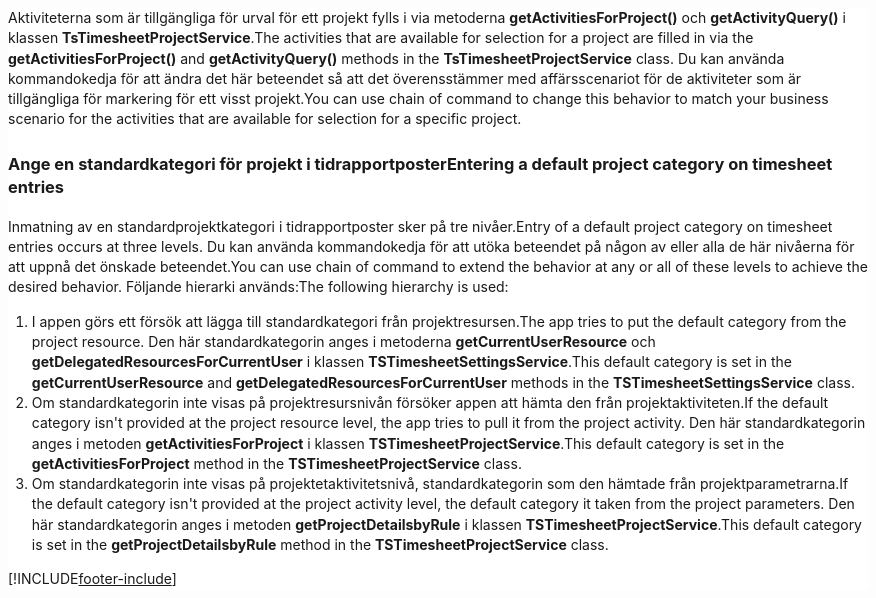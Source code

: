 <span data-ttu-id="496b1-280">Aktiviteterna som är tillgängliga för urval för ett projekt fylls i via metoderna **getActivitiesForProject()** och **getActivityQuery()** i klassen **TsTimesheetProjectService**.</span><span class="sxs-lookup"><span data-stu-id="496b1-280">The activities that are available for selection for a project are filled in via the **getActivitiesForProject()** and **getActivityQuery()** methods in the **TsTimesheetProjectService** class.</span></span> <span data-ttu-id="496b1-281">Du kan använda kommandokedja för att ändra det här beteendet så att det överensstämmer med affärsscenariot för de aktiviteter som är tillgängliga för markering för ett visst projekt.</span><span class="sxs-lookup"><span data-stu-id="496b1-281">You can use chain of command to change this behavior to match your business scenario for the activities that are available for selection for a specific project.</span></span>

### <a name="entering-a-default-project-category-on-timesheet-entries"></a><span data-ttu-id="496b1-282">Ange en standardkategori för projekt i tidrapportposter</span><span class="sxs-lookup"><span data-stu-id="496b1-282">Entering a default project category on timesheet entries</span></span>

<span data-ttu-id="496b1-283">Inmatning av en standardprojektkategori i tidrapportposter sker på tre nivåer.</span><span class="sxs-lookup"><span data-stu-id="496b1-283">Entry of a default project category on timesheet entries occurs at three levels.</span></span> <span data-ttu-id="496b1-284">Du kan använda kommandokedja för att utöka beteendet på någon av eller alla de här nivåerna för att uppnå det önskade beteendet.</span><span class="sxs-lookup"><span data-stu-id="496b1-284">You can use chain of command to extend the behavior at any or all of these levels to achieve the desired behavior.</span></span> <span data-ttu-id="496b1-285">Följande hierarki används:</span><span class="sxs-lookup"><span data-stu-id="496b1-285">The following hierarchy is used:</span></span>

1. <span data-ttu-id="496b1-286">I appen görs ett försök att lägga till standardkategori från projektresursen.</span><span class="sxs-lookup"><span data-stu-id="496b1-286">The app tries to put the default category from the project resource.</span></span> <span data-ttu-id="496b1-287">Den här standardkategorin anges i metoderna **getCurrentUserResource** och **getDelegatedResourcesForCurrentUser** i klassen **TSTimesheetSettingsService**.</span><span class="sxs-lookup"><span data-stu-id="496b1-287">This default category is set in the **getCurrentUserResource** and **getDelegatedResourcesForCurrentUser** methods in the **TSTimesheetSettingsService** class.</span></span>
2. <span data-ttu-id="496b1-288">Om standardkategorin inte visas på projektresursnivån försöker appen att hämta den från projektaktiviteten.</span><span class="sxs-lookup"><span data-stu-id="496b1-288">If the default category isn't provided at the project resource level, the app tries to pull it from the project activity.</span></span> <span data-ttu-id="496b1-289">Den här standardkategorin anges i metoden **getActivitiesForProject** i klassen **TSTimesheetProjectService**.</span><span class="sxs-lookup"><span data-stu-id="496b1-289">This default category is set in the **getActivitiesForProject** method in the **TSTimesheetProjectService** class.</span></span>
3. <span data-ttu-id="496b1-290">Om standardkategorin inte visas på projektetaktivitetsnivå, standardkategorin som den hämtade från projektparametrarna.</span><span class="sxs-lookup"><span data-stu-id="496b1-290">If the default category isn't provided at the project activity level, the default category it taken from the project parameters.</span></span> <span data-ttu-id="496b1-291">Den här standardkategorin anges i metoden **getProjectDetailsbyRule** i klassen **TSTimesheetProjectService**.</span><span class="sxs-lookup"><span data-stu-id="496b1-291">This default category is set in the **getProjectDetailsbyRule** method in the **TSTimesheetProjectService** class.</span></span>


[!INCLUDE[footer-include](../includes/footer-banner.md)]